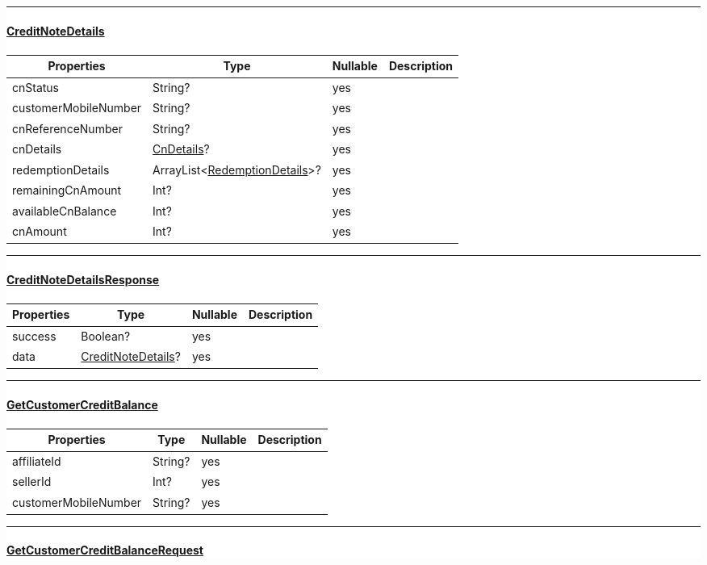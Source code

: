 
---


 
 
 #### [CreditNoteDetails](#CreditNoteDetails)

 | Properties | Type | Nullable | Description |
 | ---------- | ---- | -------- | ----------- |
 | cnStatus | String? |  yes  |  |
 | customerMobileNumber | String? |  yes  |  |
 | cnReferenceNumber | String? |  yes  |  |
 | cnDetails | [CnDetails](#CnDetails)? |  yes  |  |
 | redemptionDetails | ArrayList<[RedemptionDetails](#RedemptionDetails)>? |  yes  |  |
 | remainingCnAmount | Int? |  yes  |  |
 | availableCnBalance | Int? |  yes  |  |
 | cnAmount | Int? |  yes  |  |

---


 
 
 #### [CreditNoteDetailsResponse](#CreditNoteDetailsResponse)

 | Properties | Type | Nullable | Description |
 | ---------- | ---- | -------- | ----------- |
 | success | Boolean? |  yes  |  |
 | data | [CreditNoteDetails](#CreditNoteDetails)? |  yes  |  |

---


 
 
 #### [GetCustomerCreditBalance](#GetCustomerCreditBalance)

 | Properties | Type | Nullable | Description |
 | ---------- | ---- | -------- | ----------- |
 | affiliateId | String? |  yes  |  |
 | sellerId | Int? |  yes  |  |
 | customerMobileNumber | String? |  yes  |  |

---


 
 
 #### [GetCustomerCreditBalanceRequest](#GetCustomerCreditBalanceRequest)
